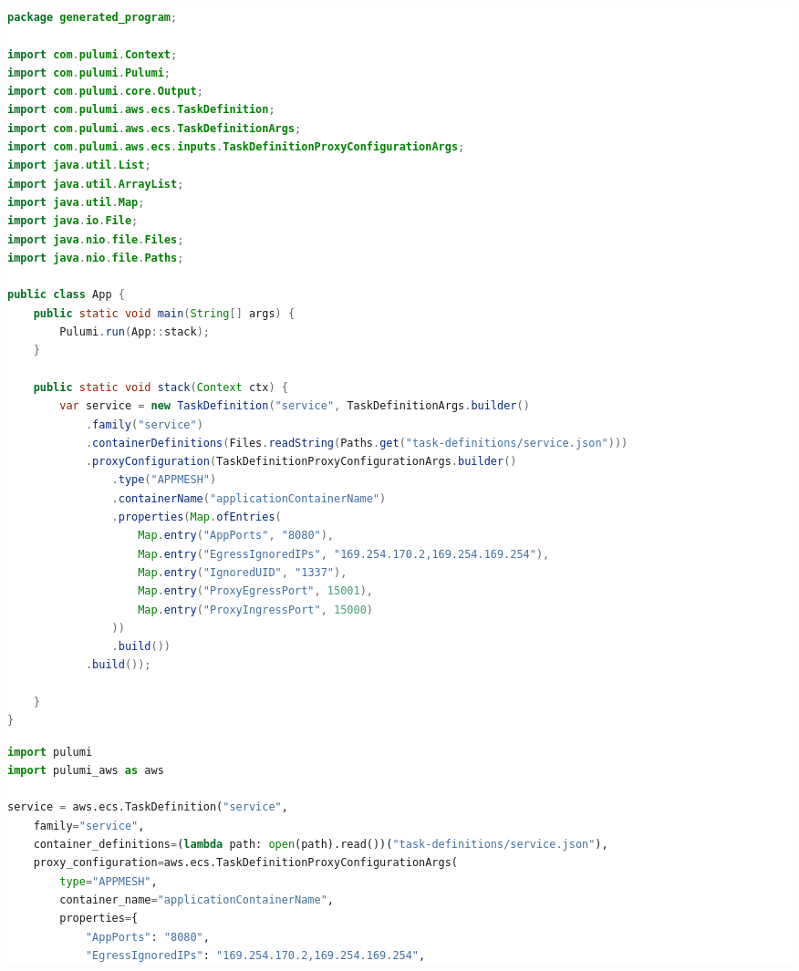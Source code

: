 
<div>
<pulumi-choosable type="language" values="java">

```java
package generated_program;

import com.pulumi.Context;
import com.pulumi.Pulumi;
import com.pulumi.core.Output;
import com.pulumi.aws.ecs.TaskDefinition;
import com.pulumi.aws.ecs.TaskDefinitionArgs;
import com.pulumi.aws.ecs.inputs.TaskDefinitionProxyConfigurationArgs;
import java.util.List;
import java.util.ArrayList;
import java.util.Map;
import java.io.File;
import java.nio.file.Files;
import java.nio.file.Paths;

public class App {
    public static void main(String[] args) {
        Pulumi.run(App::stack);
    }

    public static void stack(Context ctx) {
        var service = new TaskDefinition("service", TaskDefinitionArgs.builder()        
            .family("service")
            .containerDefinitions(Files.readString(Paths.get("task-definitions/service.json")))
            .proxyConfiguration(TaskDefinitionProxyConfigurationArgs.builder()
                .type("APPMESH")
                .containerName("applicationContainerName")
                .properties(Map.ofEntries(
                    Map.entry("AppPorts", "8080"),
                    Map.entry("EgressIgnoredIPs", "169.254.170.2,169.254.169.254"),
                    Map.entry("IgnoredUID", "1337"),
                    Map.entry("ProxyEgressPort", 15001),
                    Map.entry("ProxyIngressPort", 15000)
                ))
                .build())
            .build());

    }
}
```


</pulumi-choosable>
</div>


<div>
<pulumi-choosable type="language" values="python">

```python
import pulumi
import pulumi_aws as aws

service = aws.ecs.TaskDefinition("service",
    family="service",
    container_definitions=(lambda path: open(path).read())("task-definitions/service.json"),
    proxy_configuration=aws.ecs.TaskDefinitionProxyConfigurationArgs(
        type="APPMESH",
        container_name="applicationContainerName",
        properties={
            "AppPorts": "8080",
            "EgressIgnoredIPs": "169.254.170.2,169.254.169.254",
```